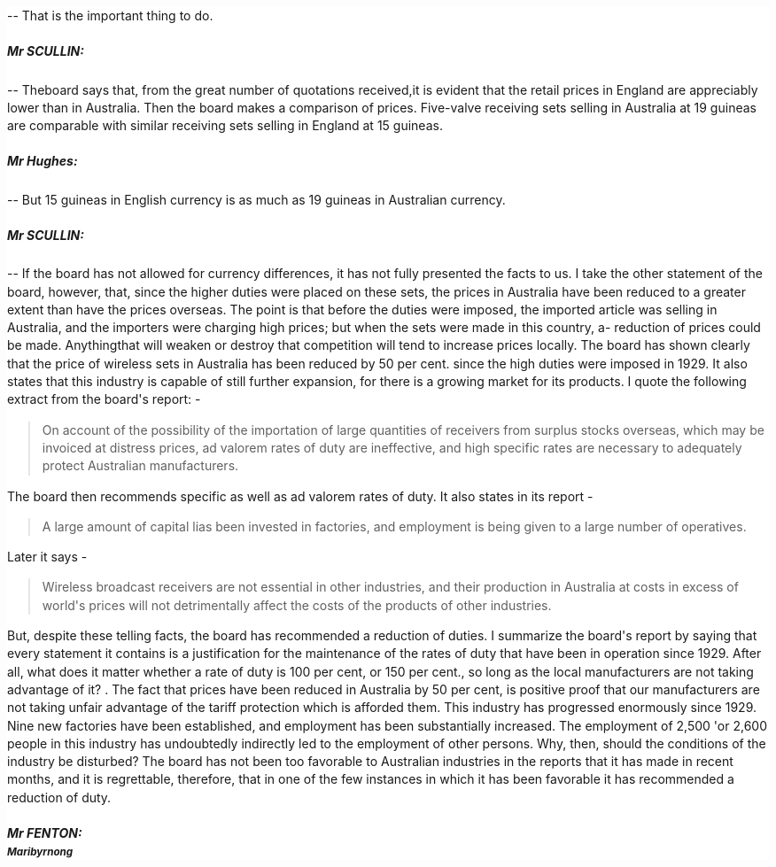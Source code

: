 -- That is the important thing to do. 

##### Mr SCULLIN:

-- Theboard says that, from the great number of quotations received,it is evident that the retail prices in England are appreciably lower than in Australia. Then the board makes a comparison of prices. Five-valve receiving sets selling in Australia at 19 guineas are comparable with similar receiving sets selling in England at 15 guineas. 

##### Mr Hughes:

-- But 15 guineas in English currency is as much as 19 guineas in Australian currency. 

##### Mr SCULLIN:

-- If the board has not allowed for currency differences, it has not fully presented the facts to us. I take the other statement of the board, however, that, since the higher duties were placed on these sets, the prices in Australia have been reduced to a greater extent than have the prices overseas. The point is that before the duties were imposed, the imported article was selling in Australia, and the importers were charging high prices; but when the sets were made in this country, a- reduction of prices could be made. Anythingthat will weaken or destroy that competition will tend to increase prices locally. The board has shown clearly that the price of wireless sets in Australia has been reduced by 50 per cent. since the high duties were imposed in 1929. It also states that this industry is capable of still further expansion, for there is a growing market for its products. I quote the following extract from the board's report: - 

  >On account of the possibility of the importation of large quantities of receivers from surplus stocks overseas, which may be invoiced at distress prices, ad valorem rates of duty are ineffective, and high specific rates are necessary to adequately protect Australian manufacturers. 

The board then recommends specific as well as ad valorem rates of duty. It also states in its report - 

  >A large amount of capital lias been invested in factories, and employment is being given to a large number of operatives. 

Later it says - 

  >Wireless broadcast receivers are not essential in other industries, and their production in Australia at costs in excess of world's prices will not detrimentally affect the costs of the products of other industries. 

But, despite these telling facts, the board has recommended a reduction of duties. I summarize the board's report by saying that every statement it contains is a justification for the maintenance of the rates of duty that have been in operation since 1929. After all, what does it matter whether a rate of duty is 100 per cent, or 150 per cent., so long as the local manufacturers are not taking advantage of it? . The fact that prices have been reduced in Australia by 50 per cent, is positive proof that our manufacturers are not taking unfair advantage of the tariff protection which is afforded them. This industry has progressed enormously since 1929. Nine new factories have been established, and employment has been substantially increased. The employment of 2,500 'or 2,600 people in this industry has undoubtedly indirectly led to the employment of other persons. Why, then, should the conditions of the industry be disturbed? The board has not been too favorable to Australian industries in the reports that it has made in recent months, and it is regrettable, therefore, that in one of the few instances in which it has been favorable it has recommended a reduction of duty. 

##### Mr FENTON:<br><small class="text-muted">Maribyrnong</small>
